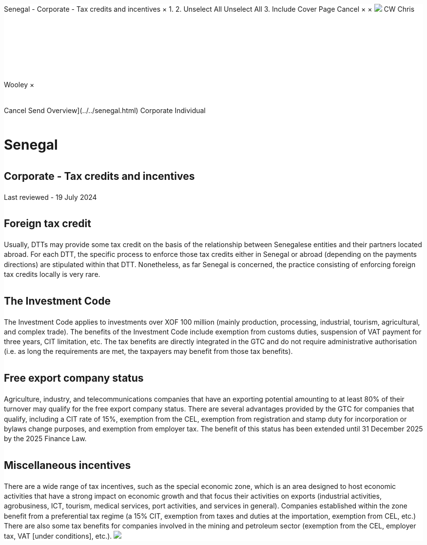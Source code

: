 
Senegal - Corporate - Tax credits and incentives
×
1.
2.
Unselect All
Unselect All
3.
Include Cover Page
Cancel
×
×
![](../../-/media/world-wide-tax-summaries/attachments/global---chris-wooley.ashx%3Frev=ac5e5f3223b34096b1afc2a6009c7320&revision=ac5e5f32-23b3-4096-b1af-c2a6009c7320&hash=859B7ADC84DC2CBEC9760E9E6EE7DE6D0A8BFCDF)
CW
Chris Wooley
×
![](tax-credits-and-incentives.html)
######
Cancel
Send
Overview](../../senegal.html)
Corporate
Individual
# Senegal
## Corporate - Tax credits and incentives
Last reviewed - 19 July 2024
## Foreign tax credit
Usually, DTTs may provide some tax credit on the basis of the relationship between Senegalese entities and their partners located abroad. For each DTT, the specific process to enforce those tax credits either in Senegal or abroad (depending on the payments directions) are stipulated within that DTT. Nonetheless, as far Senegal is concerned, the practice consisting of enforcing foreign tax credits locally is very rare.
## The Investment Code
The Investment Code applies to investments over XOF 100 million (mainly production, processing, industrial, tourism, agricultural, and complex trade). The benefits of the Investment Code include exemption from customs duties, suspension of VAT payment for three years, CIT limitation, etc. The tax benefits are directly integrated in the GTC and do not require administrative authorisation (i.e. as long the requirements are met, the taxpayers may benefit from those tax benefits).
## Free export company status
Agriculture, industry, and telecommunications companies that have an exporting potential amounting to at least 80% of their turnover may qualify for the free export company status.
There are several advantages provided by the GTC for companies that qualify, including a CIT rate of 15%, exemption from the CEL, exemption from registration and stamp duty for incorporation or bylaws change purposes, and exemption from employer tax.
The benefit of this status has been extended until 31 December 2025 by the 2025 Finance Law.
## Miscellaneous incentives
There are a wide range of tax incentives, such as the special economic zone, which is an area designed to host economic activities that have a strong impact on economic growth and that focus their activities on exports (industrial activities, agrobusiness, ICT, tourism, medical services, port activities, and services in general).
Companies established within the zone benefit from a preferential tax regime (a 15% CIT, exemption from taxes and duties at the importation, exemption from CEL, etc.)
There are also some tax benefits for companies involved in the mining and petroleum sector (exemption from the CEL, employer tax, VAT [under conditions], etc.).
![](../../-/media/world-wide-tax-summaries/attachments/senegal---mahi_kane.ashx%3Frev=a0db965bc6e3441ba33b0e12d600293c&revision=a0db965b-c6e3-441b-a33b-0e12d600293c&hash=AA3492CE209DF00F93CB7FDE597882B182931B13)